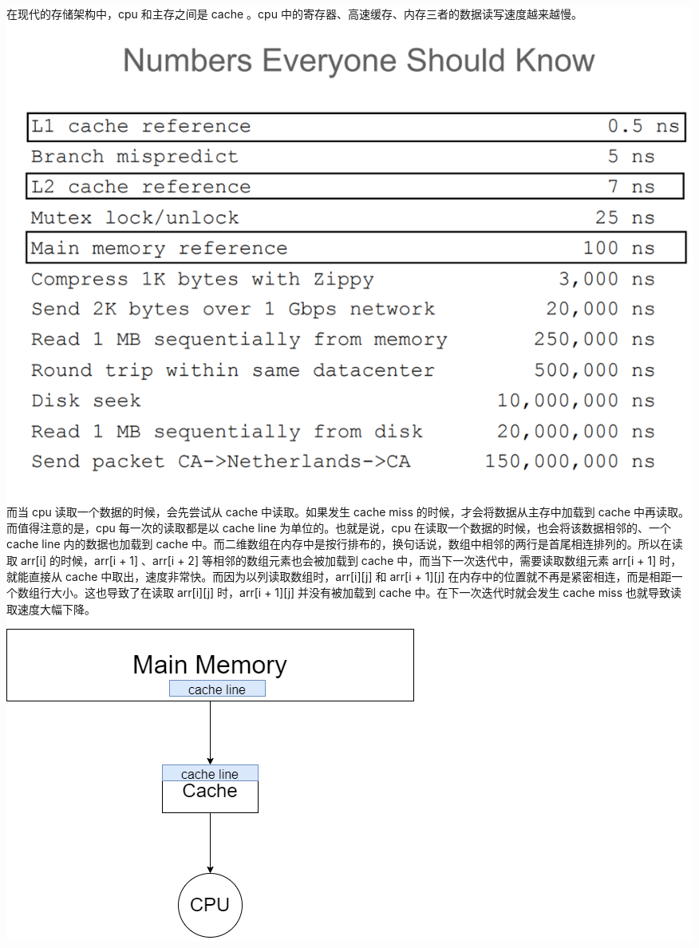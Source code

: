 在现代的存储架构中，cpu 和主存之间是 cache 。cpu 中的寄存器、高速缓存、内存三者的数据读写速度越来越慢。

![](../images/cache_access_speed.png)

而当 cpu 读取一个数据的时候，会先尝试从 cache 中读取。如果发生 cache miss 的时候，才会将数据从主存中加载到 cache 中再读取。而值得注意的是，cpu 每一次的读取都是以 cache line 为单位的。也就是说，cpu 在读取一个数据的时候，也会将该数据相邻的、一个 cache line 内的数据也加载到 cache 中。而二维数组在内存中是按行排布的，换句话说，数组中相邻的两行是首尾相连排列的。所以在读取 arr[i] 的时候，arr[i + 1] 、arr[i + 2] 等相邻的数组元素也会被加载到 cache 中，而当下一次迭代中，需要读取数组元素 arr[i + 1] 时，就能直接从 cache 中取出，速度非常快。而因为以列读取数组时，arr[i][j] 和 arr[i + 1][j] 在内存中的位置就不再是紧密相连，而是相距一个数组行大小。这也导致了在读取 arr[i][j] 时，arr[i + 1][j] 并没有被加载到 cache 中。在下一次迭代时就会发生 cache miss 也就导致读取速度大幅下降。

![](../images/cache_access_flow.png)

